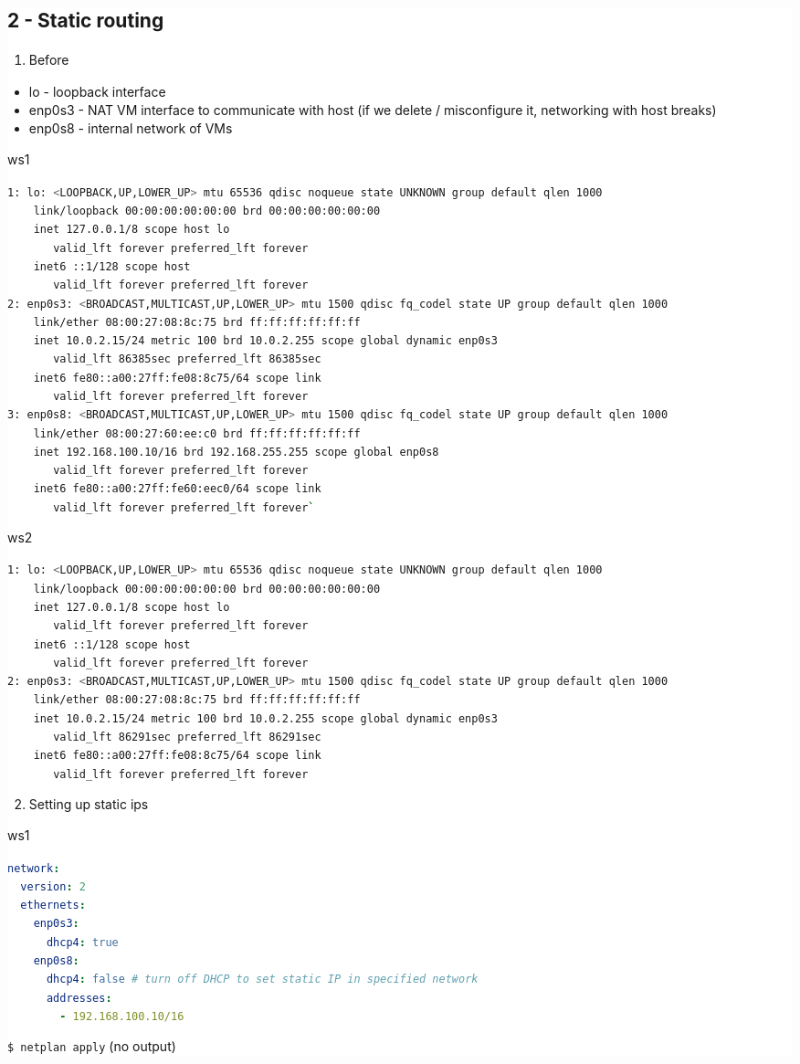 ## 2 - Static routing

1) Before

* lo - loopback interface
* enp0s3 - NAT VM interface to communicate with host (if we delete / misconfigure it, networking with host breaks)
* enp0s8 - internal network of VMs

ws1
```bash
1: lo: <LOOPBACK,UP,LOWER_UP> mtu 65536 qdisc noqueue state UNKNOWN group default qlen 1000
    link/loopback 00:00:00:00:00:00 brd 00:00:00:00:00:00
    inet 127.0.0.1/8 scope host lo
       valid_lft forever preferred_lft forever
    inet6 ::1/128 scope host
       valid_lft forever preferred_lft forever
2: enp0s3: <BROADCAST,MULTICAST,UP,LOWER_UP> mtu 1500 qdisc fq_codel state UP group default qlen 1000
    link/ether 08:00:27:08:8c:75 brd ff:ff:ff:ff:ff:ff
    inet 10.0.2.15/24 metric 100 brd 10.0.2.255 scope global dynamic enp0s3
       valid_lft 86385sec preferred_lft 86385sec
    inet6 fe80::a00:27ff:fe08:8c75/64 scope link
       valid_lft forever preferred_lft forever
3: enp0s8: <BROADCAST,MULTICAST,UP,LOWER_UP> mtu 1500 qdisc fq_codel state UP group default qlen 1000
    link/ether 08:00:27:60:ee:c0 brd ff:ff:ff:ff:ff:ff
    inet 192.168.100.10/16 brd 192.168.255.255 scope global enp0s8
       valid_lft forever preferred_lft forever
    inet6 fe80::a00:27ff:fe60:eec0/64 scope link
       valid_lft forever preferred_lft forever`
```

ws2
```bash
1: lo: <LOOPBACK,UP,LOWER_UP> mtu 65536 qdisc noqueue state UNKNOWN group default qlen 1000
    link/loopback 00:00:00:00:00:00 brd 00:00:00:00:00:00
    inet 127.0.0.1/8 scope host lo
       valid_lft forever preferred_lft forever
    inet6 ::1/128 scope host
       valid_lft forever preferred_lft forever
2: enp0s3: <BROADCAST,MULTICAST,UP,LOWER_UP> mtu 1500 qdisc fq_codel state UP group default qlen 1000
    link/ether 08:00:27:08:8c:75 brd ff:ff:ff:ff:ff:ff
    inet 10.0.2.15/24 metric 100 brd 10.0.2.255 scope global dynamic enp0s3
       valid_lft 86291sec preferred_lft 86291sec
    inet6 fe80::a00:27ff:fe08:8c75/64 scope link
       valid_lft forever preferred_lft forever
```

2) Setting up static ips

ws1
```yaml
network:
  version: 2
  ethernets:
    enp0s3:
      dhcp4: true
    enp0s8:
      dhcp4: false # turn off DHCP to set static IP in specified network
      addresses:
        - 192.168.100.10/16
```
`$ netplan apply` (no output)
